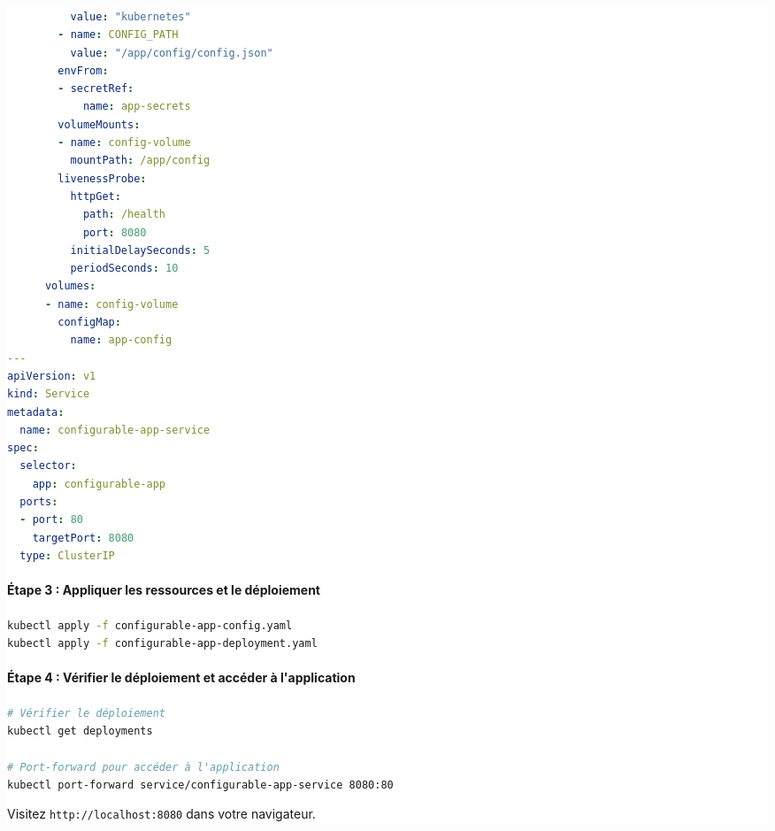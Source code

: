 ```yaml
          value: "kubernetes"
        - name: CONFIG_PATH
          value: "/app/config/config.json"
        envFrom:
        - secretRef:
            name: app-secrets
        volumeMounts:
        - name: config-volume
          mountPath: /app/config
        livenessProbe:
          httpGet:
            path: /health
            port: 8080
          initialDelaySeconds: 5
          periodSeconds: 10
      volumes:
      - name: config-volume
        configMap:
          name: app-config
---
apiVersion: v1
kind: Service
metadata:
  name: configurable-app-service
spec:
  selector:
    app: configurable-app
  ports:
  - port: 80
    targetPort: 8080
  type: ClusterIP
```

#### Étape 3 : Appliquer les ressources et le déploiement

```bash
kubectl apply -f configurable-app-config.yaml
kubectl apply -f configurable-app-deployment.yaml
```

#### Étape 4 : Vérifier le déploiement et accéder à l'application

```bash
# Vérifier le déploiement
kubectl get deployments

# Port-forward pour accéder à l'application
kubectl port-forward service/configurable-app-service 8080:80
```

Visitez `http://localhost:8080` dans votre navigateur.
